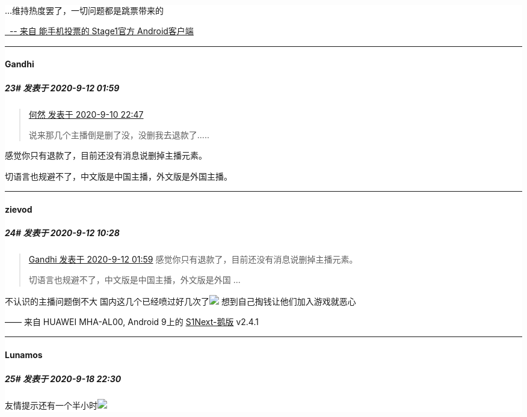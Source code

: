  ...</blockquote>维持热度罢了，一切问题都是跳票带来的

[  -- 来自 能手机投票的 Stage1官方 Android客户端](https://www.coolapk.com/apk/140634)







*****

####  Gandhi  
##### 23#       发表于 2020-9-12 01:59



<blockquote><a href="httphttps://bbs.saraba1st.com/2b/forum.php?mod=redirect&amp;goto=findpost&amp;pid=48701042&amp;ptid=1959273" target="_blank">何然 发表于 2020-9-10 22:47</a>

说来那几个主播倒是删了没，没删我去退款了.....</blockquote>
感觉你只有退款了，目前还没有消息说删掉主播元素。

切语言也规避不了，中文版是中国主播，外文版是外国主播。







*****

####  zievod  
##### 24#       发表于 2020-9-12 10:28



<blockquote><a href="httphttps://bbs.saraba1st.com/2b/forum.php?mod=redirect&amp;goto=findpost&amp;pid=48711272&amp;ptid=1959273" target="_blank">Gandhi 发表于 2020-9-12 01:59</a>
感觉你只有退款了，目前还没有消息说删掉主播元素。

切语言也规避不了，中文版是中国主播，外文版是外国 ...</blockquote>
不认识的主播问题倒不大
国内这几个已经喷过好几次了<img src="https://static.saraba1st.com/image/smiley/face2017/002.png" referrerpolicy="no-referrer">
想到自己掏钱让他们加入游戏就恶心


—— 来自 HUAWEI MHA-AL00, Android 9上的 [S1Next-鹅版](https://github.com/ykrank/S1-Next/releases) v2.4.1







*****

####  Lunamos  
##### 25#       发表于 2020-9-18 22:30




友情提示还有一个半小时<img src="https://static.saraba1st.com/image/smiley/face2017/072.png" referrerpolicy="no-referrer">
